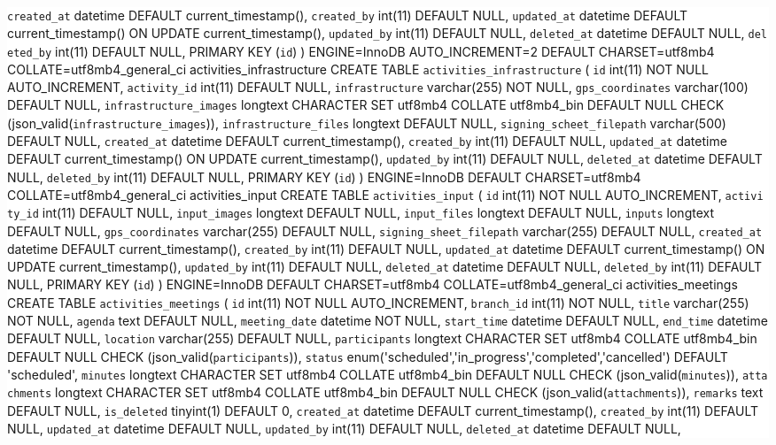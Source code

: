  `created_at` datetime DEFAULT current_timestamp(),
 `created_by` int(11) DEFAULT NULL,
 `updated_at` datetime DEFAULT current_timestamp() ON UPDATE current_timestamp(),
 `updated_by` int(11) DEFAULT NULL,
 `deleted_at` datetime DEFAULT NULL,
 `deleted_by` int(11) DEFAULT NULL,
 PRIMARY KEY (`id`)
) ENGINE=InnoDB AUTO_INCREMENT=2 DEFAULT CHARSET=utf8mb4 COLLATE=utf8mb4_general_ci
activities_infrastructure	CREATE TABLE `activities_infrastructure` (
 `id` int(11) NOT NULL AUTO_INCREMENT,
 `activity_id` int(11) DEFAULT NULL,
 `infrastructure` varchar(255) NOT NULL,
 `gps_coordinates` varchar(100) DEFAULT NULL,
 `infrastructure_images` longtext CHARACTER SET utf8mb4 COLLATE utf8mb4_bin DEFAULT NULL CHECK (json_valid(`infrastructure_images`)),
 `infrastructure_files` longtext DEFAULT NULL,
 `signing_scheet_filepath` varchar(500) DEFAULT NULL,
 `created_at` datetime DEFAULT current_timestamp(),
 `created_by` int(11) DEFAULT NULL,
 `updated_at` datetime DEFAULT current_timestamp() ON UPDATE current_timestamp(),
 `updated_by` int(11) DEFAULT NULL,
 `deleted_at` datetime DEFAULT NULL,
 `deleted_by` int(11) DEFAULT NULL,
 PRIMARY KEY (`id`)
) ENGINE=InnoDB DEFAULT CHARSET=utf8mb4 COLLATE=utf8mb4_general_ci
activities_input	CREATE TABLE `activities_input` (
 `id` int(11) NOT NULL AUTO_INCREMENT,
 `activity_id` int(11) DEFAULT NULL,
 `input_images` longtext DEFAULT NULL,
 `input_files` longtext DEFAULT NULL,
 `inputs` longtext DEFAULT NULL,
 `gps_coordinates` varchar(255) DEFAULT NULL,
 `signing_sheet_filepath` varchar(255) DEFAULT NULL,
 `created_at` datetime DEFAULT current_timestamp(),
 `created_by` int(11) DEFAULT NULL,
 `updated_at` datetime DEFAULT current_timestamp() ON UPDATE current_timestamp(),
 `updated_by` int(11) DEFAULT NULL,
 `deleted_at` datetime DEFAULT NULL,
 `deleted_by` int(11) DEFAULT NULL,
 PRIMARY KEY (`id`)
) ENGINE=InnoDB DEFAULT CHARSET=utf8mb4 COLLATE=utf8mb4_general_ci
activities_meetings	CREATE TABLE `activities_meetings` (
 `id` int(11) NOT NULL AUTO_INCREMENT,
 `branch_id` int(11) NOT NULL,
 `title` varchar(255) NOT NULL,
 `agenda` text DEFAULT NULL,
 `meeting_date` datetime NOT NULL,
 `start_time` datetime DEFAULT NULL,
 `end_time` datetime DEFAULT NULL,
 `location` varchar(255) DEFAULT NULL,
 `participants` longtext CHARACTER SET utf8mb4 COLLATE utf8mb4_bin DEFAULT NULL CHECK (json_valid(`participants`)),
 `status` enum('scheduled','in_progress','completed','cancelled') DEFAULT 'scheduled',
 `minutes` longtext CHARACTER SET utf8mb4 COLLATE utf8mb4_bin DEFAULT NULL CHECK (json_valid(`minutes`)),
 `attachments` longtext CHARACTER SET utf8mb4 COLLATE utf8mb4_bin DEFAULT NULL CHECK (json_valid(`attachments`)),
 `remarks` text DEFAULT NULL,
 `is_deleted` tinyint(1) DEFAULT 0,
 `created_at` datetime DEFAULT current_timestamp(),
 `created_by` int(11) DEFAULT NULL,
 `updated_at` datetime DEFAULT NULL,
 `updated_by` int(11) DEFAULT NULL,
 `deleted_at` datetime DEFAULT NULL,